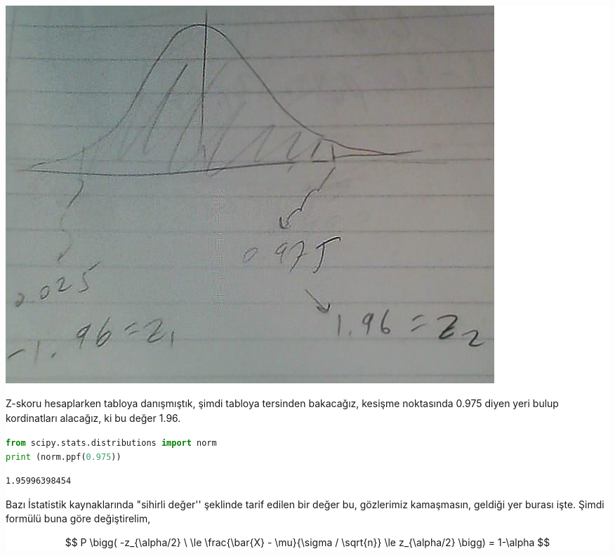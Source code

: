 ![](stat_ci_03.png)

Z-skoru hesaplarken tabloya danışmıştık, şimdi tabloya tersinden bakacağız,
kesişme noktasında 0.975 diyen yeri bulup kordinatları alacağız, ki bu
değer 1.96. 

```python
from scipy.stats.distributions import norm
print (norm.ppf(0.975))
```

```
1.95996398454
```

Bazı İstatistik kaynaklarında "sihirli değer'' şeklinde tarif edilen bir
değer bu, gözlerimiz kamaşmasın, geldiği yer burası işte. Şimdi formülü
buna göre değiştirelim,

$$ 
P \bigg( 
-z_{\alpha/2} \
\le \frac{\bar{X} - \mu}{\sigma / \sqrt{n}} 
\le z_{\alpha/2}
\bigg) = 1-\alpha
$$
